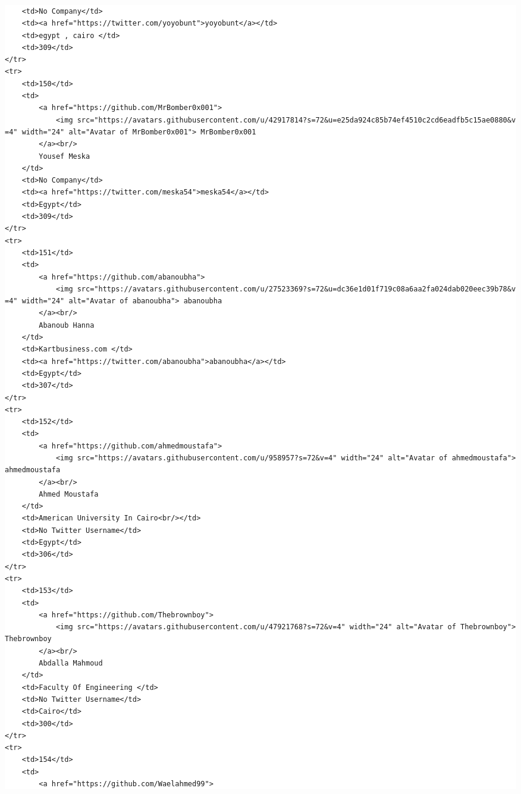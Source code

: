 		<td>No Company</td>
		<td><a href="https://twitter.com/yoyobunt">yoyobunt</a></td>
		<td>egypt , cairo </td>
		<td>309</td>
	</tr>
	<tr>
		<td>150</td>
		<td>
			<a href="https://github.com/MrBomber0x001">
				<img src="https://avatars.githubusercontent.com/u/42917814?s=72&u=e25da924c85b74ef4510c2cd6eadfb5c15ae0880&v=4" width="24" alt="Avatar of MrBomber0x001"> MrBomber0x001
			</a><br/>
			Yousef Meska
		</td>
		<td>No Company</td>
		<td><a href="https://twitter.com/meska54">meska54</a></td>
		<td>Egypt</td>
		<td>309</td>
	</tr>
	<tr>
		<td>151</td>
		<td>
			<a href="https://github.com/abanoubha">
				<img src="https://avatars.githubusercontent.com/u/27523369?s=72&u=dc36e1d01f719c08a6aa2fa024dab020eec39b78&v=4" width="24" alt="Avatar of abanoubha"> abanoubha
			</a><br/>
			Abanoub Hanna
		</td>
		<td>Kartbusiness.com </td>
		<td><a href="https://twitter.com/abanoubha">abanoubha</a></td>
		<td>Egypt</td>
		<td>307</td>
	</tr>
	<tr>
		<td>152</td>
		<td>
			<a href="https://github.com/ahmedmoustafa">
				<img src="https://avatars.githubusercontent.com/u/958957?s=72&v=4" width="24" alt="Avatar of ahmedmoustafa"> ahmedmoustafa
			</a><br/>
			Ahmed Moustafa
		</td>
		<td>American University In Cairo<br/></td>
		<td>No Twitter Username</td>
		<td>Egypt</td>
		<td>306</td>
	</tr>
	<tr>
		<td>153</td>
		<td>
			<a href="https://github.com/Thebrownboy">
				<img src="https://avatars.githubusercontent.com/u/47921768?s=72&v=4" width="24" alt="Avatar of Thebrownboy"> Thebrownboy
			</a><br/>
			Abdalla Mahmoud
		</td>
		<td>Faculty Of Engineering </td>
		<td>No Twitter Username</td>
		<td>Cairo</td>
		<td>300</td>
	</tr>
	<tr>
		<td>154</td>
		<td>
			<a href="https://github.com/Waelahmed99">